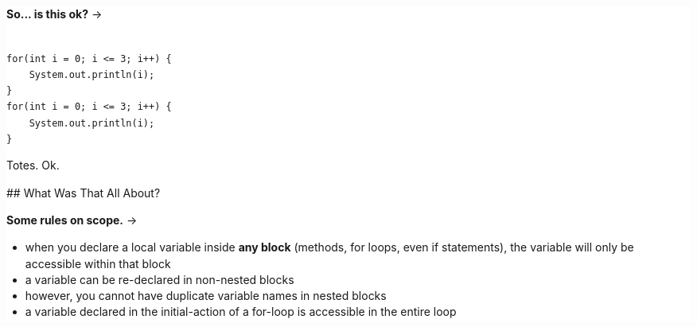 __So... is this ok?__ &rarr;

<pre><code data-trim contenteditable>
for(int i = 0; i <= 3; i++) {
	System.out.println(i);
}
for(int i = 0; i <= 3; i++) {
	System.out.println(i);
}
</code></pre>

<span class="fragment">Totes. Ok.</span>
</section>

<section markdown="block">
## What Was That All About?

__Some rules on scope.__ &rarr;

* when you declare a local variable inside __any block__ (methods, for loops, even if statements), the variable will only be accessible within that block
* a variable can be re-declared in non-nested blocks
* however, you cannot have duplicate variable names in nested blocks
* a variable declared in the initial-action of a for-loop is accessible in the entire loop
</section>

